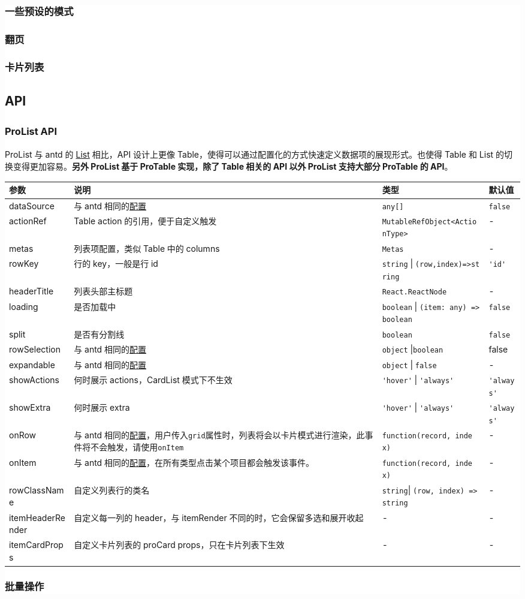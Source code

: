 ### 一些预设的模式

<code src="../demos/special.tsx"  background="var(--main-bg-color)" oldtitle="一些预设的模式" ></code>

### 翻页

<code src="../demos/pagination.tsx"  background="var(--main-bg-color)" oldtitle="翻页" ></code>

### 卡片列表

<code src="../demos/card-list.tsx"  background="var(--main-bg-color)" oldtitle="卡片列表" ></code>

## API

### ProList API

ProList 与 antd 的 [List](https://ant.design/components/list-cn/) 相比，API 设计上更像 Table，使得可以通过配置化的方式快速定义数据项的展现形式。也使得 Table 和 List 的切换变得更加容易。**另外 ProList 基于 ProTable 实现，除了 Table 相关的 API 以外 ProList 支持大部分 ProTable 的 API**。

| 参数               | 说明                                                                                                                                | 类型                                    | 默认值        |
| :--------------- | :-------------------------------------------------------------------------------------------------------------------------------- | :------------------------------------ | :--------- |
| dataSource       | 与 antd 相同的[配置](https://ant.design/components/list-cn/#API)                                                                        | `any[]`                               | `false`    |
| actionRef        | Table action 的引用，便于自定义触发                                                                                                          | `MutableRefObject<ActionType>`        | -          |
| metas            | 列表项配置，类似 Table 中的 columns                                                                                                         | `Metas`                               | -          |
| rowKey           | 行的 key，一般是行 id                                                                                                                    | `string` \| `(row,index)=>string`     | `'id'`     |
| headerTitle      | 列表头部主标题                                                                                                                           | `React.ReactNode`                     | -          |
| loading          | 是否加载中                                                                                                                             | `boolean` \| `(item: any) => boolean` | `false`    |
| split            | 是否有分割线                                                                                                                            | `boolean`                             | `false`    |
| rowSelection     | 与 antd 相同的[配置](https://ant.design/components/table-cn/#rowSelection)                                                              | `object` \|`boolean`                  | false      |
| expandable       | 与 antd 相同的[配置](https://ant.design/components/table-cn/#expandable)                                                                | `object` \| `false`                   | -          |
| showActions      | 何时展示 actions，CardList 模式下不生效                                                                                                      | `'hover'` \| `'always'`               | `'always'` |
| showExtra        | 何时展示 extra                                                                                                                        | `'hover'` \| `'always'`               | `'always'` |
| onRow            | 与 antd 相同的[配置](https://ant.design/components/table-cn/#onRow-%E7%94%A8%E6%B3%95)，用户传入`grid`属性时，列表将会以卡片模式进行渲染，此事件将不会触发，请使用`onItem` | `function(record, index)`             | -          |
| onItem           | 与 antd 相同的[配置](https://ant.design/components/table-cn/#onRow-%E7%94%A8%E6%B3%95)，在所有类型点击某个项目都会触发该事件。                              | `function(record, index)`             | -          |
| rowClassName     | 自定义列表行的类名                                                                                                                         | `string`\| `(row, index) => string`   | -          |
| itemHeaderRender | 自定义每一列的 header，与 itemRender 不同的时，它会保留多选和展开收起                                                                                      | -                                     | -          |
| itemCardProps    | 自定义卡片列表的 proCard props，只在卡片列表下生效                                                                                                  | -                                     | -          |

### 批量操作
